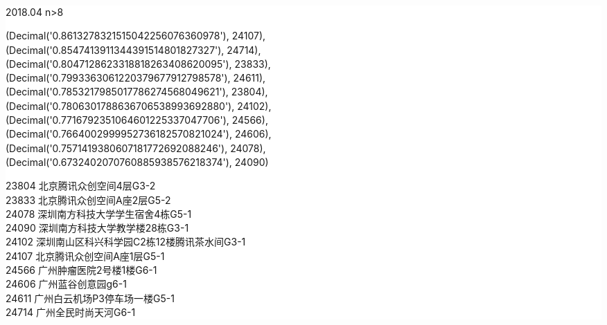 2018.04 n>8  

(Decimal('0.8613278321515042256076360978'), 24107),  
 (Decimal('0.8547413911344391514801827327'), 24714),  
 (Decimal('0.8047128623318818263408620095'), 23833),  
 (Decimal('0.7993363061220379677912798578'), 24611),  
 (Decimal('0.7853217985017786274568049621'), 23804),  
 (Decimal('0.7806301788636706538993692880'), 24102),  
 (Decimal('0.7716792351064601225337047706'), 24566),  
 (Decimal('0.7664002999952736182570821024'), 24606),  
 (Decimal('0.7571419380607181772692088246'), 24078),  
 (Decimal('0.6732402070760885938576218374'), 24090)  
 
 23804	北京腾讯众创空间4层G3-2  
23833	北京腾讯众创空间A座2层G5-2  
24078	深圳南方科技大学学生宿舍4栋G5-1  
24090	深圳南方科技大学教学楼28栋G3-1  
24102	深圳南山区科兴科学园C2栋12楼腾讯茶水间G3-1  
24107	北京腾讯众创空间A座1层G5-1  
24566	广州肿瘤医院2号楼1楼G6-1  
24606	广州蓝谷创意园g6-1  
24611	广州白云机场P3停车场一楼G5-1  
24714	广州全民时尚天河G6-1  


```python

```

